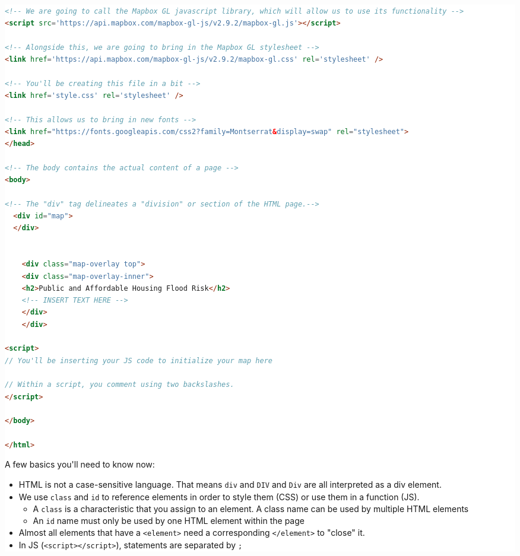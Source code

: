 ```html
<!-- We are going to call the Mapbox GL javascript library, which will allow us to use its functionality -->
<script src='https://api.mapbox.com/mapbox-gl-js/v2.9.2/mapbox-gl.js'></script>

<!-- Alongside this, we are going to bring in the Mapbox GL stylesheet -->
<link href='https://api.mapbox.com/mapbox-gl-js/v2.9.2/mapbox-gl.css' rel='stylesheet' />

<!-- You'll be creating this file in a bit -->
<link href='style.css' rel='stylesheet' />

<!-- This allows us to bring in new fonts -->
<link href="https://fonts.googleapis.com/css2?family=Montserrat&display=swap" rel="stylesheet">
</head>

<!-- The body contains the actual content of a page -->
<body>

<!-- The "div" tag delineates a "division" or section of the HTML page.-->
  <div id="map">
  </div>


  	<div class="map-overlay top">
  	<div class="map-overlay-inner">
  	<h2>Public and Affordable Housing Flood Risk</h2>
    <!-- INSERT TEXT HERE -->
  	</div>
  	</div>

<script>
// You'll be inserting your JS code to initialize your map here

// Within a script, you comment using two backslashes.
</script>

</body>

</html>

```
A few basics you'll need to know now:
- HTML is not a case-sensitive language. That means `div` and `DIV` and `Div` are all interpreted as a div element.
- We use `class` and `id` to reference elements in order to style them (CSS) or use them in a function (JS).
  - A `class` is a characteristic that you assign to an element. A class name can be used by multiple HTML elements
  - An `id` name must only be used by one HTML element within the page
- Almost all elements that have a `<element>` need a corresponding `</element>` to "close" it.
- In JS (`<script></script>`), statements are separated by `;`
